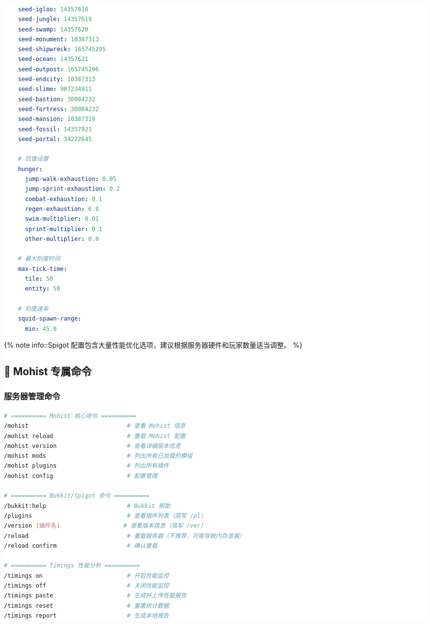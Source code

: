 ```yaml
    seed-igloo: 14357618
    seed-jungle: 14357619
    seed-swamp: 14357620
    seed-monument: 10387313
    seed-shipwreck: 165745295
    seed-ocean: 14357621
    seed-outpost: 165745296
    seed-endcity: 10387313
    seed-slime: 987234911
    seed-bastion: 30084232
    seed-fortress: 30084232
    seed-mansion: 10387319
    seed-fossil: 14357921
    seed-portal: 34222645

    # 饥饿设置
    hunger:
      jump-walk-exhaustion: 0.05
      jump-sprint-exhaustion: 0.2
      combat-exhaustion: 0.1
      regen-exhaustion: 6.0
      swim-multiplier: 0.01
      sprint-multiplier: 0.1
      other-multiplier: 0.0

    # 最大刻度时间
    max-tick-time:
      tile: 50
      entity: 50

    # 刻度速率
    squid-spawn-range:
      min: 45.0
```

{% note info::Spigot 配置包含大量性能优化选项，建议根据服务器硬件和玩家数量适当调整。 %}

## 🔧 Mohist 专属命令

### 服务器管理命令

```bash
# ========== Mohist 核心命令 ==========
/mohist                            # 查看 Mohist 信息
/mohist reload                     # 重载 Mohist 配置
/mohist version                    # 查看详细版本信息
/mohist mods                       # 列出所有已加载的模组
/mohist plugins                    # 列出所有插件
/mohist config                     # 配置管理

# ========== Bukkit/Spigot 命令 ==========
/bukkit:help                       # Bukkit 帮助
/plugins                           # 查看插件列表（简写 /pl）
/version [插件名]                  # 查看版本信息（简写 /ver）
/reload                            # 重载服务器（不推荐，可能导致内存泄漏）
/reload confirm                    # 确认重载

# ========== Timings 性能分析 ==========
/timings on                        # 开启性能监控
/timings off                       # 关闭性能监控
/timings paste                     # 生成并上传性能报告
/timings reset                     # 重置统计数据
/timings report                    # 生成本地报告
```